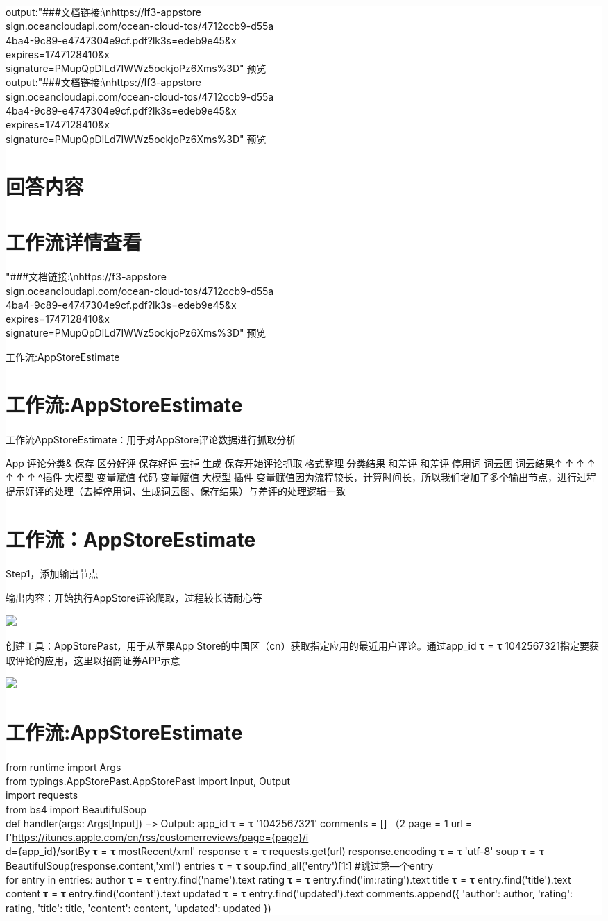 output:"###文档链接:\nhttps://lf3-appstore  
sign.oceancloudapi.com/ocean-cloud-tos/4712ccb9-d55a  
4ba4-9c89-e4747304e9cf.pdf?lk3s=edeb9e45&x  
expires=1747128410&x  
signature=PMupQpDlLd7IWWz5ockjoPz6Xms%3D" 预览   
output:"###文档链接:\nhttps://lf3-appstore  
sign.oceancloudapi.com/ocean-cloud-tos/4712ccb9-d55a  
4ba4-9c89-e4747304e9cf.pdf?lk3s=edeb9e45&x  
expires=1747128410&x  
signature=PMupQpDlLd7IWWz5ockjoPz6Xms%3D" 预览

# 回答内容

# 工作流详情查看

"###文档链接:\nhttps://f3-appstore  
sign.oceancloudapi.com/ocean-cloud-tos/4712ccb9-d55a  
4ba4-9c89-e4747304e9cf.pdf?lk3s=edeb9e45&x  
expires=1747128410&x  
signature=PMupQpDlLd7IWWz5ockjoPz6Xms%3D" 预览

工作流:AppStoreEstimate

# 工作流:AppStoreEstimate

工作流AppStoreEstimate：用于对AppStore评论数据进行抓取分析

App 评论分类& 保存 区分好评 保存好评 去掉 生成 保存开始评论抓取 格式整理 分类结果 和差评 和差评 停用词 词云图 词云结果↑ ↑ ↑ ↑ ↑ ↑ ↑ ^插件 大模型 变量赋值 代码 变量赋值 大模型 插件 变量赋值因为流程较长，计算时间长，所以我们增加了多个输出节点，进行过程提示好评的处理（去掉停用词、生成词云图、保存结果）与差评的处理逻辑一致

# 工作流：AppStoreEstimate

Step1，添加输出节点

输出内容：开始执行AppStore评论爬取，过程较长请耐心等

![](images/545600fbd258f92856fa5a26fabc64f1bd5c7350ec9439b5b69708e95ce7c140.jpg)

创建工具：AppStorePast，用于从苹果App Store的中国区（cn）获取指定应用的最近用户评论。通过app_id $\mathbf { \tau } = \mathbf { \tau }$ 1042567321指定要获取评论的应用，这里以招商证券APP示意

![](images/d8697f58e84e45c474d697049e1ddbbe3ac62a72739994e24920235164008ca9.jpg)

# 工作流:AppStoreEstimate

from runtime import Args   
from typings.AppStorePast.AppStorePast import Input, Output   
import requests   
from bs4 import BeautifulSoup   
def handler(args: Args[Input]) $- >$ Output: app_id $\mathbf { \tau } = \mathbf { \tau }$ '1042567321' comments = [] （2 $\mathsf { p a g e } = 1$ url =   
f'https://itunes.apple.com/cn/rss/customerreviews/page={page}/i   
d={app_id}/sortBy $\mathbf { \tau } = \mathbf { \tau }$ mostRecent/xml' response $\mathbf { \tau } = \mathbf { \tau }$ requests.get(url) response.encoding $\mathbf { \tau } = \mathbf { \tau }$ 'utf-8' soup $\mathbf { \tau } = \mathbf { \tau }$ BeautifulSoup(response.content,'xml') entries $\mathbf { \tau } = \mathbf { \tau }$ soup.find_all('entry')[1:] #跳过第—个entry   
for entry in entries: author $\mathbf { \tau } = \mathbf { \tau }$ entry.find('name').text rating $\mathbf { \tau } = \mathbf { \tau }$ entry.find('im:rating').text title $\mathbf { \tau } = \mathbf { \tau }$ entry.find('title').text content $\mathbf { \tau } = \mathbf { \tau }$ entry.find('content').text updated $\mathbf { \tau } = \mathbf { \tau }$ entry.find('updated').text comments.append({ 'author': author, 'rating': rating, 'title': title, 'content': content, 'updated': updated })   